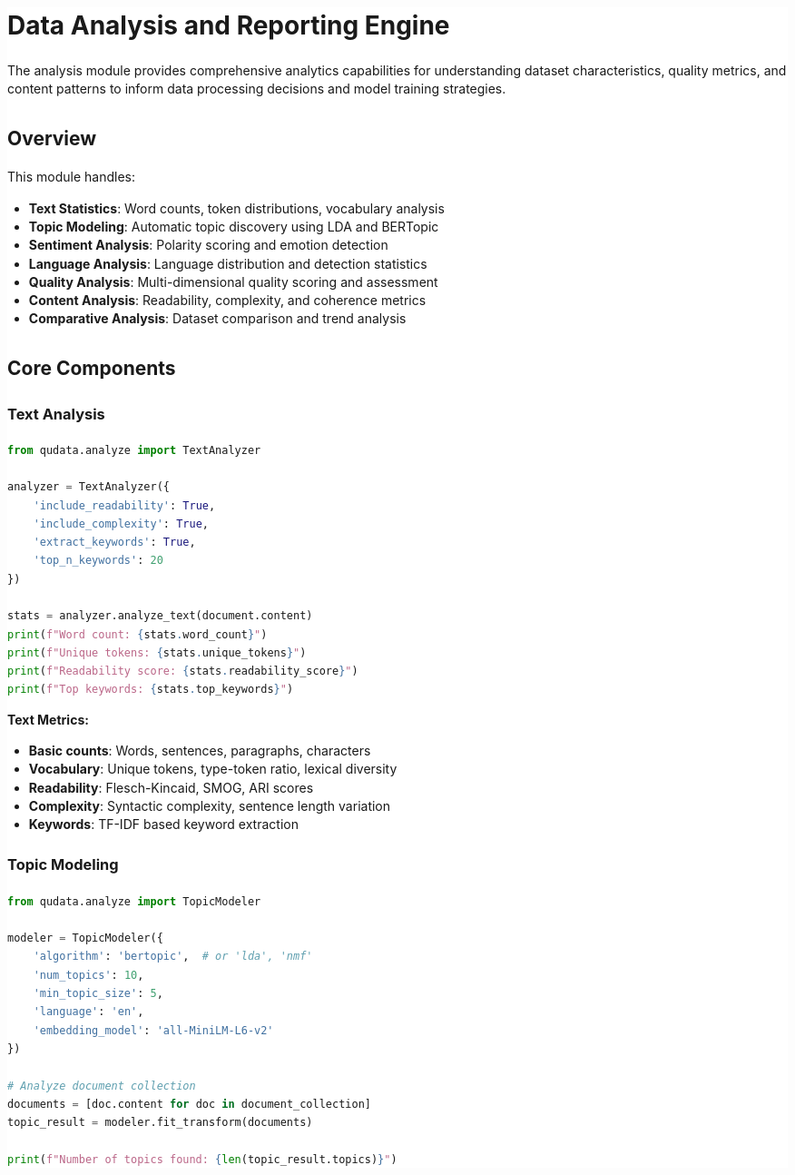 # Data Analysis and Reporting Engine

The analysis module provides comprehensive analytics capabilities for understanding dataset characteristics, quality metrics, and content patterns to inform data processing decisions and model training strategies.

## Overview

This module handles:
- **Text Statistics**: Word counts, token distributions, vocabulary analysis
- **Topic Modeling**: Automatic topic discovery using LDA and BERTopic
- **Sentiment Analysis**: Polarity scoring and emotion detection
- **Language Analysis**: Language distribution and detection statistics
- **Quality Analysis**: Multi-dimensional quality scoring and assessment
- **Content Analysis**: Readability, complexity, and coherence metrics
- **Comparative Analysis**: Dataset comparison and trend analysis

## Core Components

### Text Analysis

```python
from qudata.analyze import TextAnalyzer

analyzer = TextAnalyzer({
    'include_readability': True,
    'include_complexity': True,
    'extract_keywords': True,
    'top_n_keywords': 20
})

stats = analyzer.analyze_text(document.content)
print(f"Word count: {stats.word_count}")
print(f"Unique tokens: {stats.unique_tokens}")
print(f"Readability score: {stats.readability_score}")
print(f"Top keywords: {stats.top_keywords}")
```

**Text Metrics:**
- **Basic counts**: Words, sentences, paragraphs, characters
- **Vocabulary**: Unique tokens, type-token ratio, lexical diversity
- **Readability**: Flesch-Kincaid, SMOG, ARI scores
- **Complexity**: Syntactic complexity, sentence length variation
- **Keywords**: TF-IDF based keyword extraction

### Topic Modeling

```python
from qudata.analyze import TopicModeler

modeler = TopicModeler({
    'algorithm': 'bertopic',  # or 'lda', 'nmf'
    'num_topics': 10,
    'min_topic_size': 5,
    'language': 'en',
    'embedding_model': 'all-MiniLM-L6-v2'
})

# Analyze document collection
documents = [doc.content for doc in document_collection]
topic_result = modeler.fit_transform(documents)

print(f"Number of topics found: {len(topic_result.topics)}")
```